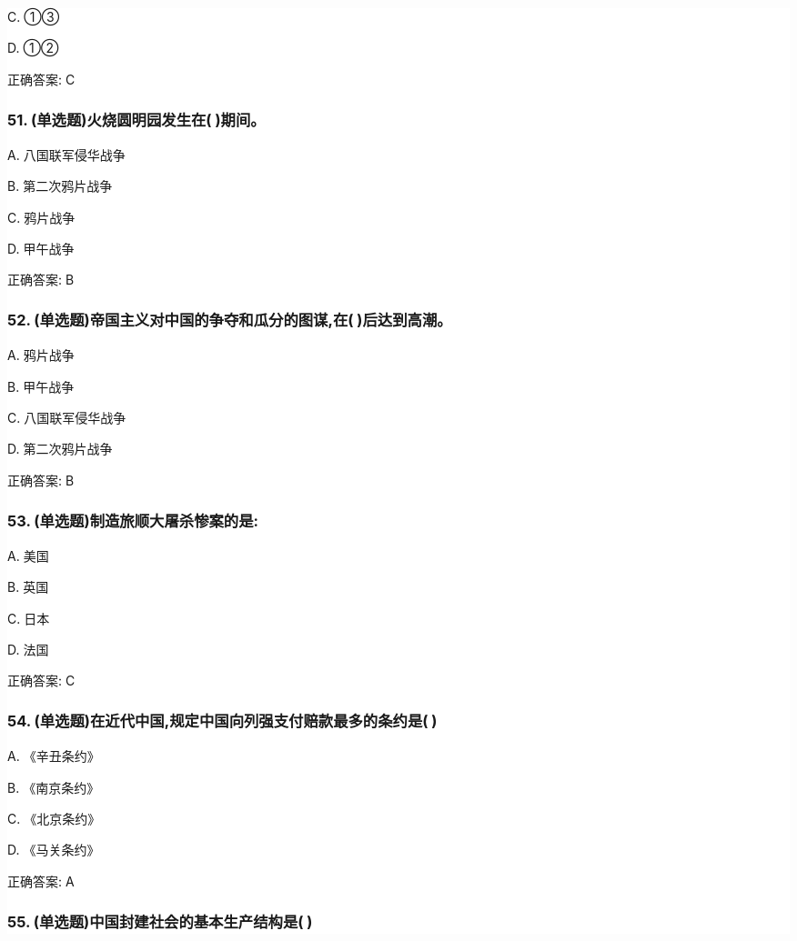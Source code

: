 C. ①③

D. ①②

正确答案: C



### 51. (单选题)火烧圆明园发生在( )期间。

A. 八国联军侵华战争

B. 第二次鸦片战争

C. 鸦片战争

D. 甲午战争

正确答案: B



### 52. (单选题)帝国主义对中国的争夺和瓜分的图谋,在( )后达到高潮。

A. 鸦片战争

B. 甲午战争

C. 八国联军侵华战争

D. 第二次鸦片战争

正确答案: B



### 53. (单选题)制造旅顺大屠杀惨案的是:

A. 美国

B. 英国

C. 日本

D. 法国

正确答案: C



### 54. (单选题)在近代中国,规定中国向列强支付赔款最多的条约是( )

A. 《辛丑条约》

B. 《南京条约》

C. 《北京条约》

D. 《马关条约》

正确答案: A



### 55. (单选题)中国封建社会的基本生产结构是( )
